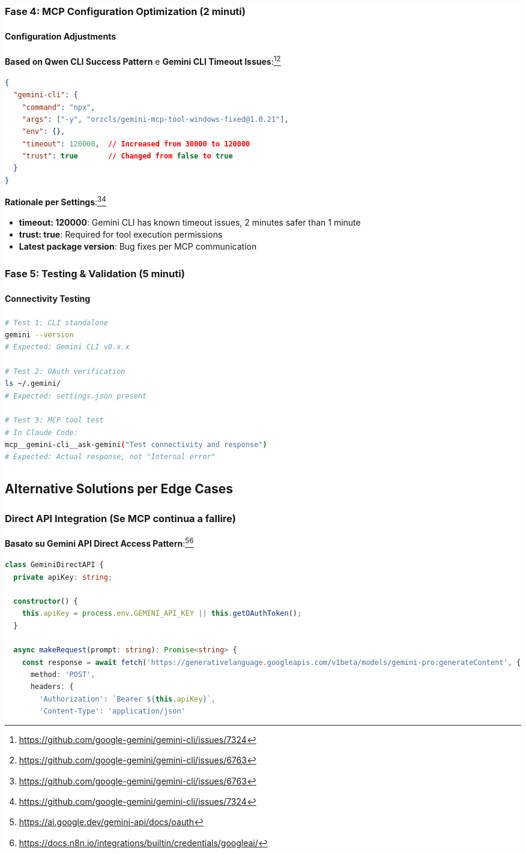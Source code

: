 
### Fase 4: MCP Configuration Optimization (2 minuti)

#### Configuration Adjustments

**Based on Qwen CLI Success Pattern** e **Gemini CLI Timeout Issues**:[^12][^13]

```json
{
  "gemini-cli": {
    "command": "npx",
    "args": ["-y", "orzcls/gemini-mcp-tool-windows-fixed@1.0.21"],
    "env": {},
    "timeout": 120000,  // Increased from 30000 to 120000
    "trust": true       // Changed from false to true
  }
}
```

**Rationale per Settings**:[^13][^12]

- **timeout: 120000**: Gemini CLI has known timeout issues, 2 minutes safer than 1 minute
- **trust: true**: Required for tool execution permissions
- **Latest package version**: Bug fixes per MCP communication


### Fase 5: Testing \& Validation (5 minuti)

#### Connectivity Testing

```bash
# Test 1: CLI standalone
gemini --version
# Expected: Gemini CLI v0.x.x

# Test 2: OAuth verification  
ls ~/.gemini/
# Expected: settings.json present

# Test 3: MCP tool test
# In Claude Code:
mcp__gemini-cli__ask-gemini("Test connectivity and response")
# Expected: Actual response, not "Internal error"
```


## Alternative Solutions per Edge Cases

### Direct API Integration (Se MCP continua a fallire)

**Basato su Gemini API Direct Access Pattern**:[^17][^18]

```typescript
class GeminiDirectAPI {
  private apiKey: string;
  
  constructor() {
    this.apiKey = process.env.GEMINI_API_KEY || this.getOAuthToken();
  }
  
  async makeRequest(prompt: string): Promise<string> {
    const response = await fetch('https://generativelanguage.googleapis.com/v1beta/models/gemini-pro:generateContent', {
      method: 'POST',
      headers: {
        'Authorization': `Bearer ${this.apiKey}`,
        'Content-Type': 'application/json'
```

[^1]: https://github.com/google-gemini/gemini-cli
[^2]: https://dev.to/auden/google-gemini-cli-tutorial-how-to-install-and-use-it-with-images-4phb
[^3]: https://milvus.io/ai-quick-reference/how-do-i-install-gemini-cli
[^4]: https://www.kdnuggets.com/beginners-guide-to-gemini-cli-install-setup-and-use-it-like-a-pro
[^5]: https://codelabs.developers.google.com/gemini-cli-hands-on
[^6]: https://google-gemini.github.io/gemini-cli/docs/cli/authentication.html
[^7]: https://github.com/QwenLM/qwen-code/issues/530
[^8]: https://github.com/QwenLM/qwen-code/issues/247
[^9]: https://github.com/orzcls/gemini-mcp-tool-windows-fixed
[^10]: https://github.com/RLabs-Inc/gemini-mcp
[^11]: https://playbooks.com/mcp/jamubc-gemini-cli
[^12]: https://github.com/google-gemini/gemini-cli/issues/7324
[^13]: https://github.com/google-gemini/gemini-cli/issues/6763
[^14]: https://github.com/google-gemini/gemini-cli/issues/2515
[^15]: https://github.com/google-gemini/gemini-cli/issues/2563
[^16]: https://support.google.com/gemini/thread/353383847/gemini-cli-login-issue?hl=en
[^17]: https://ai.google.dev/gemini-api/docs/oauth
[^18]: https://docs.n8n.io/integrations/builtin/credentials/googleai/
[^19]: https://mcpservers.org/servers/DiversioTeam/gemini-cli-mcp
[^20]: https://aicodingtools.blog/en/gemini-cli/tools/mcp-server
[^21]: https://github.com/google-gemini/gemini-cli/issues/6286
[^22]: https://cloud.google.com/gemini/docs/codeassist/gemini-cli
[^23]: https://www.youtube.com/watch?v=KUCZe1xBKFM
[^24]: https://blog.google/technology/developers/introducing-gemini-cli-open-source-ai-agent/
[^25]: https://github.com/eliben/gemini-cli
[^26]: https://www.reddit.com/r/mcp/comments/1jxkso4/is_it_just_me_or_gemini_refuses_to_call_mcp_tools/
[^27]: https://www.dday.it/redazione/53477/gemini-cli-google-porta-lia-nel-terminale-degli-sviluppatori-gratis-e-open-source
[^28]: https://www.youtube.com/watch?v=6izVe1KtW_c
[^29]: https://blog.getbind.co/2025/09/03/how-to-install-gemini-cli/
[^30]: https://playbooks.com/mcp/orzcls-gemini-cli-windows-fixed
[^31]: https://www.reddit.com/r/mcp/comments/1kimh5d/gemini_25_pro_in_cursor_is_refusing_to_use_mcp/
[^32]: https://milvus.io/ai-quick-reference/how-do-i-troubleshoot-gemini-cli-errors
[^33]: https://ai.google.dev/gemini-api/docs/troubleshooting
[^34]: https://www.reddit.com/r/ClaudeAI/comments/1lyuccp/im_using_gemini_as_a_project_manager_for_claude/
[^35]: https://ai-sdk.dev/providers/community-providers/gemini-cli
[^36]: https://lobehub.com/mcp/centminmod-gemini-cli-mcp-server
[^37]: https://www.youtube.com/watch?v=IRqMr-u8PMQ
[^38]: https://www.reddit.com/r/mcp/comments/1lk5ous/google_releases_gemini_cli_with_full_mcp_support/
[^39]: https://github.com/google-gemini/gemini-cli/issues/2111
[^40]: https://developers.googleblog.com/pt-br/gemini-cli-fastmcp-simplifying-mcp-server-development/
[^41]: https://milvus.io/ai-quick-reference/how-do-i-authenticate-with-google-to-use-gemini-cli
[^42]: https://github.com/google-gemini/gemini-cli/issues/3468
[^43]: https://www.c-sharpcorner.com/article/how-to-install-google-gemini-cli-on-windows/
[^44]: https://cloud.google.com/vertex-ai/generative-ai/docs/start/gcp-auth
[^45]: https://colab.research.google.com/github/google-gemini/cookbook/blob/main/quickstarts/Authentication.ipynb
[^46]: https://cloud.google.com/developer-connect/docs/configure-connectors
[^47]: https://colab.research.google.com/github/google-gemini/cookbook/blob/main/quickstarts/Authentication_with_OAuth.ipynb
[^48]: https://www.gemini.com/blog/logging-on-to-gemini-safely-two-factor-authentication
[^49]: https://ppl-ai-code-interpreter-files.s3.amazonaws.com/web/direct-files/490d8b7d8436a79b5755bc1889be138e/61b7a7eb-80e5-47c7-9470-58f6e9e74c65/835c5959.csv
[^50]: https://ppl-ai-code-interpreter-files.s3.amazonaws.com/web/direct-files/490d8b7d8436a79b5755bc1889be138e/61b7a7eb-80e5-47c7-9470-58f6e9e74c65/bb70c647.csv